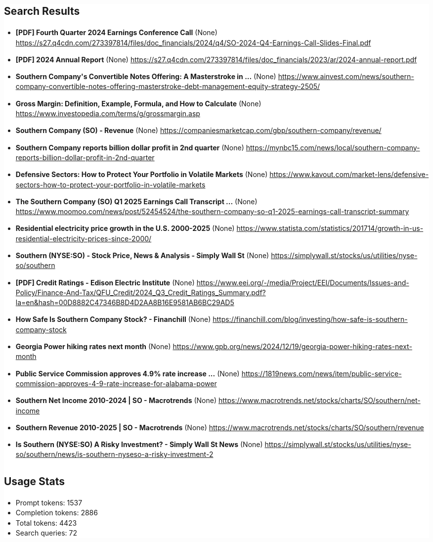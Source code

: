 ## Search Results

- **[PDF] Fourth Quarter 2024 Earnings Conference Call** (None)
  https://s27.q4cdn.com/273397814/files/doc_financials/2024/q4/SO-2024-Q4-Earnings-Call-Slides-Final.pdf

- **[PDF] 2024 Annual Report** (None)
  https://s27.q4cdn.com/273397814/files/doc_financials/2023/ar/2024-annual-report.pdf

- **Southern Company's Convertible Notes Offering: A Masterstroke in ...** (None)
  https://www.ainvest.com/news/southern-company-convertible-notes-offering-masterstroke-debt-management-equity-strategy-2505/

- **Gross Margin: Definition, Example, Formula, and How to Calculate** (None)
  https://www.investopedia.com/terms/g/grossmargin.asp

- **Southern Company (SO) - Revenue** (None)
  https://companiesmarketcap.com/gbp/southern-company/revenue/

- **Southern Company reports billion dollar profit in 2nd quarter** (None)
  https://mynbc15.com/news/local/southern-company-reports-billion-dollar-profit-in-2nd-quarter

- **Defensive Sectors: How to Protect Your Portfolio in Volatile Markets** (None)
  https://www.kavout.com/market-lens/defensive-sectors-how-to-protect-your-portfolio-in-volatile-markets

- **The Southern Company (SO) Q1 2025 Earnings Call Transcript ...** (None)
  https://www.moomoo.com/news/post/52454524/the-southern-company-so-q1-2025-earnings-call-transcript-summary

- **Residential electricity price growth in the U.S. 2000-2025** (None)
  https://www.statista.com/statistics/201714/growth-in-us-residential-electricity-prices-since-2000/

- **Southern (NYSE:SO) - Stock Price, News & Analysis - Simply Wall St** (None)
  https://simplywall.st/stocks/us/utilities/nyse-so/southern

- **[PDF] Credit Ratings - Edison Electric Institute** (None)
  https://www.eei.org/-/media/Project/EEI/Documents/Issues-and-Policy/Finance-And-Tax/QFU_Credit/2024_Q3_Credit_Ratings_Summary.pdf?la=en&hash=00D8882C47346B8D4D2AA8B16E9581AB6BC29AD5

- **How Safe Is Southern Company Stock? - Financhill** (None)
  https://financhill.com/blog/investing/how-safe-is-southern-company-stock

- **Georgia Power hiking rates next month** (None)
  https://www.gpb.org/news/2024/12/19/georgia-power-hiking-rates-next-month

- **Public Service Commission approves 4.9% rate increase ...** (None)
  https://1819news.com/news/item/public-service-commission-approves-4-9-rate-increase-for-alabama-power

- **Southern Net Income 2010-2024 | SO - Macrotrends** (None)
  https://www.macrotrends.net/stocks/charts/SO/southern/net-income

- **Southern Revenue 2010-2025 | SO - Macrotrends** (None)
  https://www.macrotrends.net/stocks/charts/SO/southern/revenue

- **Is Southern (NYSE:SO) A Risky Investment? - Simply Wall St News** (None)
  https://simplywall.st/stocks/us/utilities/nyse-so/southern/news/is-southern-nyseso-a-risky-investment-2

## Usage Stats

- Prompt tokens: 1537
- Completion tokens: 2886
- Total tokens: 4423
- Search queries: 72
